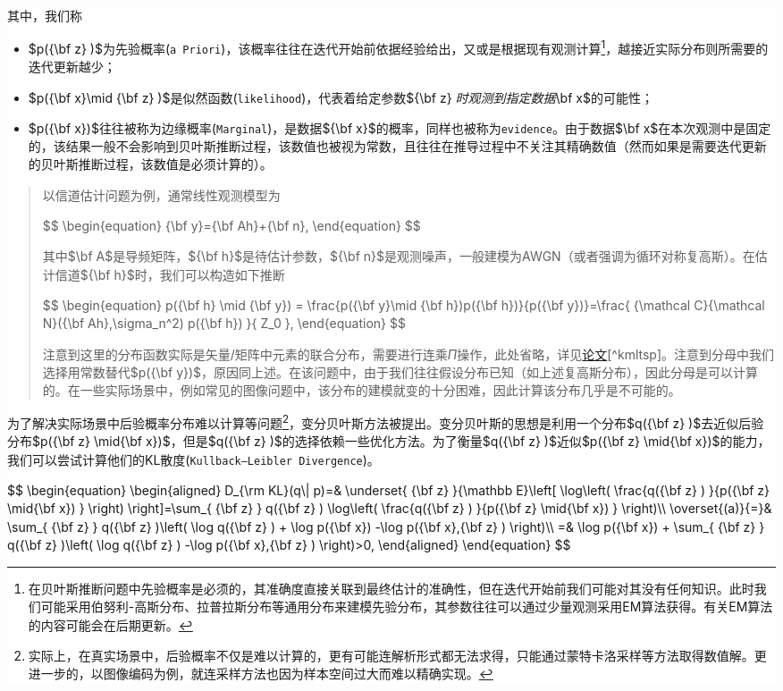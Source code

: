 
其中，我们称

- $p({\bf z} )$为先验概率(`a Priori`)，该概率往往在迭代开始前依据经验给出，又或是根据现有观测计算[^footnote2]，越接近实际分布则所需要的迭代更新越少；

- $p({\bf x}\mid {\bf z} )$是似然函数(`likelihood`)，代表着给定参数${\bf z} $时观测到指定数据$\bf x$的可能性；
- $p({\bf x})$往往被称为边缘概率(`Marginal`)，是数据${\bf x}$的概率，同样也被称为`evidence`。由于数据$\bf x$在本次观测中是固定的，该结果一般不会影响到贝叶斯推断过程，该数值也被视为常数，且往往在推导过程中不关注其精确数值（然而如果是需要迭代更新的贝叶斯推断过程，该数值是必须计算的）。

> 以信道估计问题为例，通常线性观测模型为
>
> <div>
>  $$
>  \begin{equation}
>  {\bf y}={\bf Ah}+{\bf n},
>  \end{equation}
>  $$
> </div>
>
> 其中$\bf A$是导频矩阵，${\bf h}$是待估计参数，${\bf n}$是观测噪声，一般建模为AWGN（或者强调为循环对称复高斯）。在估计信道${\bf h}$时，我们可以构造如下推断
>
> <div>
>  $$
>  \begin{equation}
>  p({\bf h} \mid {\bf y}) = \frac{p({\bf y}\mid {\bf h})p({\bf h})}{p({\bf y})}=\frac{ {\mathcal C}{\mathcal N}({\bf Ah},\sigma_n^2) p({\bf h}) }{ Z_0 },
>  \end{equation}
>  $$
> </div>
>
> 注意到这里的分布函数实际是矢量/矩阵中元素的联合分布，需要进行连乘$\Pi$操作，此处省略，详见[论文](https://ieeexplore.ieee.org/document/8961111/)[^kmltsp]。注意到分母中我们选择用常数替代$p({\bf y})$，原因同上述。在该问题中，由于我们往往假设分布已知（如上述复高斯分布），因此分母是可以计算的。在一些实际场景中，例如常见的图像问题中，该分布的建模就变的十分困难，因此计算该分布几乎是不可能的。
>

为了解决实际场景中后验概率分布难以计算等问题[^footnote3]，变分贝叶斯方法被提出。变分贝叶斯的思想是利用一个分布$q({\bf z} )$去近似后验分布$p({\bf z} \mid{\bf x})$，但是$q({\bf z} )$的选择依赖一些优化方法。为了衡量$q({\bf z} )$近似$p({\bf z} \mid{\bf x})$的能力，我们可以尝试计算他们的KL散度(`Kullback–Leibler Divergence`)。

<div>
    $$
    \begin{equation}
    \begin{aligned}
    D_{\rm KL}(q\| p)=& \underset{ {\bf z} }{\mathbb E}\left[ \log\left( \frac{q({\bf z} ) }{p({\bf z}  \mid{\bf x}) } \right) \right]=\sum_{ {\bf z} } q({\bf z} ) \log\left( \frac{q({\bf z} ) }{p({\bf z}  \mid{\bf x}) } \right)\\
    \overset{(a)}{=}& \sum_{ {\bf z} } q({\bf z} )\left( \log q({\bf z} ) + \log p({\bf x}) -\log p({\bf x},{\bf z} ) \right)\\
    =& \log p({\bf x}) + \sum_{ {\bf z} } q({\bf z} )\left( \log q({\bf z} ) -\log p({\bf x},{\bf z} ) \right)>0,
    \end{aligned}
    \end{equation}
    $$
</div>


[^footnote1]: 在中文中，`belief`有不同的翻译。常见的等价翻译有`置信度`，`信念`等，因此有置信传播、后验传播等代表相同含义的不同翻译。为消除歧义，本文考虑强调`belief`。
[^footnote2]: 在贝叶斯推断问题中先验概率是必须的，其准确度直接关联到最终估计的准确性，但在迭代开始前我们可能对其没有任何知识。此时我们可能采用伯努利-高斯分布、拉普拉斯分布等通用分布来建模先验分布，其参数往往可以通过少量观测采用EM算法获得。有关EM算法的内容可能会在后期更新。
[^footnote3]: 实际上，在真实场景中，后验概率不仅是难以计算的，更有可能连解析形式都无法求得，只能通过蒙特卡洛采样等方法取得数值解。更进一步的，以图像编码为例，就连采样方法也因为样本空间过大而难以精确实现。
[^footnote4]: 采用高斯分布的原因并不只由于其参数少，还因为高斯分布可以通过最大熵法直接推出等。